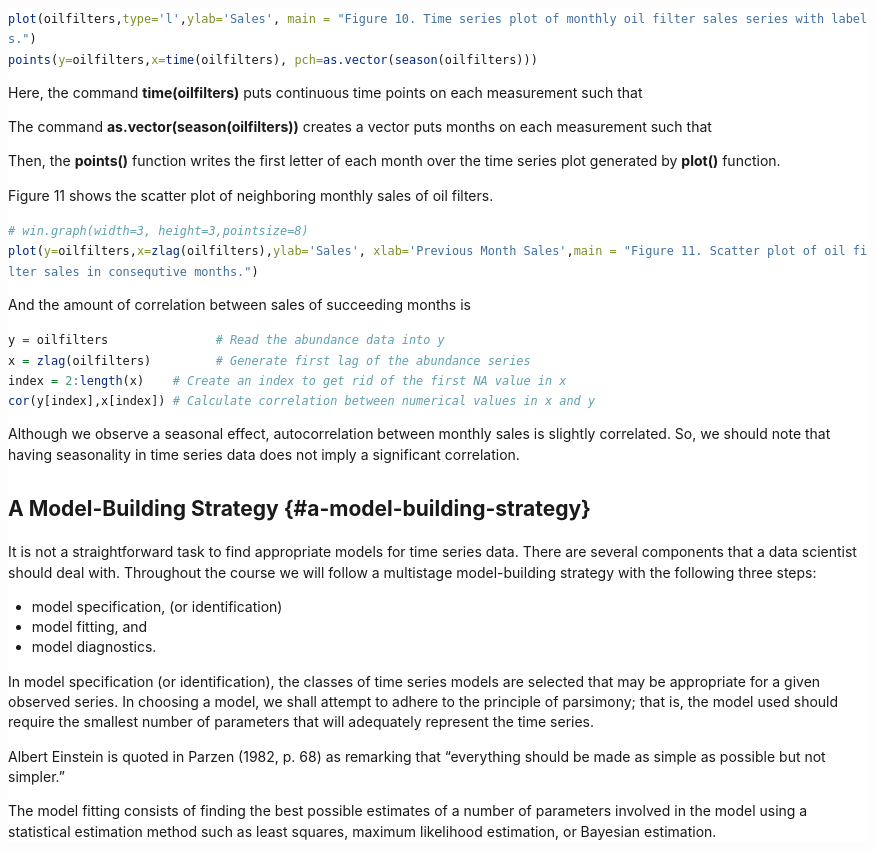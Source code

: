 ```R
plot(oilfilters,type='l',ylab='Sales', main = "Figure 10. Time series plot of monthly oil filter sales series with labels.")
points(y=oilfilters,x=time(oilfilters), pch=as.vector(season(oilfilters)))
```

Here, the command **time(oilfilters)** puts continuous time points on each measurement such that

The command **as.vector(season(oilfilters))** creates a vector puts months on each measurement such that

Then, the **points()** function writes the first letter of each month over the time series plot generated by **plot()** function.

Figure 11 shows the scatter plot of neighboring monthly sales of oil filters.

```R
# win.graph(width=3, height=3,pointsize=8)
plot(y=oilfilters,x=zlag(oilfilters),ylab='Sales', xlab='Previous Month Sales',main = "Figure 11. Scatter plot of oil filter sales in consequtive months.")
```

And the amount of correlation between sales of succeeding months is

```R
y = oilfilters               # Read the abundance data into y
x = zlag(oilfilters)         # Generate first lag of the abundance series
index = 2:length(x)    # Create an index to get rid of the first NA value in x
cor(y[index],x[index]) # Calculate correlation between numerical values in x and y
```

Although we observe a seasonal effect, autocorrelation between monthly sales is slightly correlated. So, we should note that having seasonality in time series data does not imply a significant correlation.


## A Model-Building Strategy {#a-model-building-strategy}

It is not a straightforward task to find appropriate models for time series data. There are several components that a data scientist should deal with. Throughout the course we will follow a multistage model-building strategy with the following three steps:

-   model specification, (or identification)
-   model fitting, and
-   model diagnostics.

In model specification (or identification), the classes of time series models are selected that may be appropriate for a given observed series. In choosing a model, we shall attempt to adhere to the principle of parsimony; that is, the model used should require the smallest number of parameters that will adequately represent the time series.

Albert Einstein is quoted in Parzen (1982, p. 68) as remarking that “everything should be made as simple as possible but not simpler.”

The model fitting consists of finding the best possible estimates of a number of parameters involved in the model using a statistical estimation method such as least squares, maximum likelihood estimation, or Bayesian estimation.
